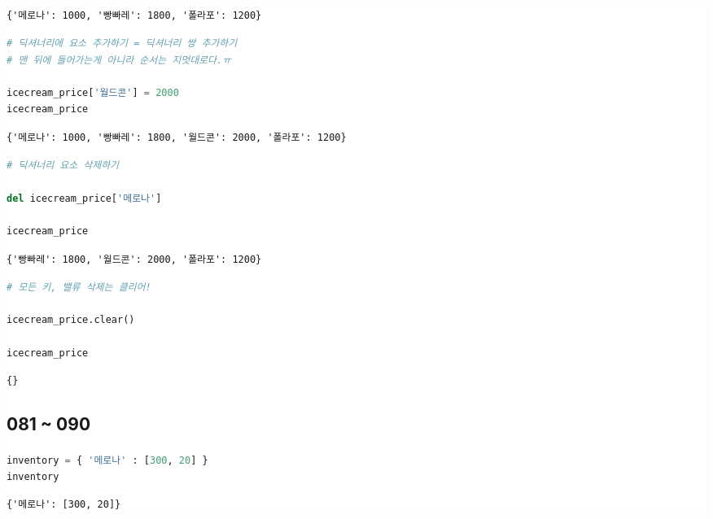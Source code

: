 


    {'메로나': 1000, '빵빠레': 1800, '폴라포': 1200}




```python
# 딕셔너리에 요소 추가하기 = 딕셔너리 쌍 추가하기 
# 맨 뒤에 들어가는게 아니라 순서는 지멋대로다.ㅠ

icecream_price['월드콘'] = 2000  
icecream_price
```




    {'메로나': 1000, '빵빠레': 1800, '월드콘': 2000, '폴라포': 1200}




```python
# 딕셔너리 요소 삭제하기 

del icecream_price['메로나']

icecream_price
```




    {'빵빠레': 1800, '월드콘': 2000, '폴라포': 1200}




```python
# 모든 키, 밸류 삭제는 클리어!

icecream_price.clear()

icecream_price
```




    {}



## 081 ~ 090


```python
inventory = { '메로나' : [300, 20] } 
inventory
```




    {'메로나': [300, 20]}
